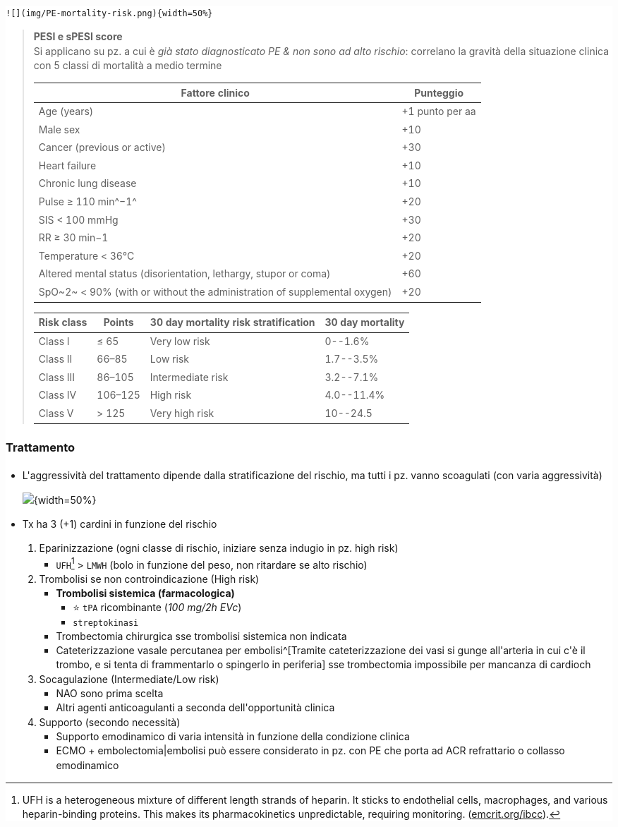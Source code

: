 	![](img/PE-mortality-risk.png){width=50%}
	
> __PESI e sPESI score__  
> Si applicano su pz. a cui è _già stato diagnosticato PE & non sono ad alto rischio_: correlano la gravità della situazione clinica con 5 classi di mortalità a medio termine
>
> | Fattore clinico | Punteggio |
> |-|-|
> |Age (years) |+1 punto per aa|
> |Male sex |+10|
> |Cancer (previous or active) |+30|
> |Heart failure |+10|
> |Chronic lung disease |+10|
> |Pulse ≥ 110 min^−1^ |+20|
> |SIS < 100 mmHg |+30|
> |RR ≥ 30 min−1 |+20|
> |Temperature < 36°C |+20|
> |Altered mental status (disorientation, lethargy, stupor or coma) |+60|
> |SpO~2~ < 90% (with or without the administration of supplemental oxygen) |+20|
>
> |Risk class |Points |30 day mortality risk stratification | 30 day mortality |
> |-|-|-|-|
> |Class I |≤ 65 |Very low risk|0--1.6%|
> |Class II |66–85 |Low risk|1.7--3.5%|
> |Class III |86–105 |Intermediate risk|3.2--7.1%|
> |Class IV |106–125 |High risk|4.0--11.4%|
> |Class V |> 125 |Very high risk|10--24.5|

### Trattamento
- L'aggressività del trattamento dipende dalla stratificazione del rischio, ma tutti i pz. vanno scoagulati (con varia aggressività)

	![](img/pe-management-flowchart-esc2019.png){width=50%}

- Tx ha 3 (+1) cardini in funzione del rischio
	1. Eparinizzazione (ogni classe di rischio, iniziare senza indugio in pz. high risk)
		- `UFH`[^ufhvslmvh] > `LMWH` (bolo in funzione del peso, non ritardare se alto rischio)
	2. Trombolisi se non controindicazione (High risk)
		- __Trombolisi sistemica (farmacologica)__
			- ⭐️ `tPA` ricombinante (_100 mg/2h EVc_)
			- `streptokinasi`
		- Trombectomia chirurgica sse trombolisi sistemica non indicata
		- Cateterizzazione vasale percutanea per embolisi^[Tramite cateterizzazione dei vasi si gunge all'arteria in cui c'è il trombo, e si tenta di frammentarlo o spingerlo in periferia] sse trombectomia impossibile per mancanza di cardioch
	3. Socagulazione (Intermediate/Low risk)
		- NAO sono prima scelta
		- Altri agenti anticoagulanti a seconda dell'opportunità clinica
	4. Supporto (secondo necessità)
		- Supporto emodinamico di varia intensità in funzione della condizione clinica
		- ECMO + embolectomia|embolisi può essere considerato in pz. con PE che porta ad ACR refrattario o collasso emodinamico


[^ufhvslmvh]: UFH is a heterogeneous mixture of different length strands of heparin.  It sticks to endothelial cells, macrophages, and various heparin-binding proteins. This makes its pharmacokinetics unpredictable, requiring monitoring. ([emcrit.org/ibcc](https://emcrit.org/ibcc/heparin/#choice_of_agent)). 